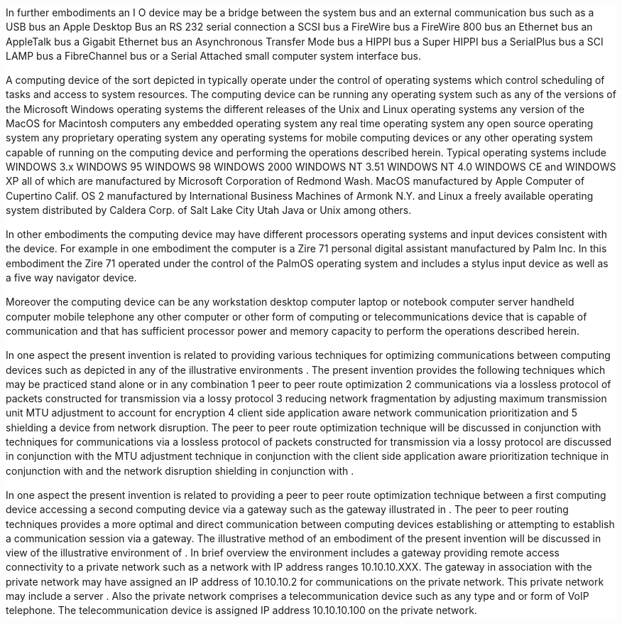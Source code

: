 In further embodiments an I O device may be a bridge between the system bus and an external communication bus such as a USB bus an Apple Desktop Bus an RS 232 serial connection a SCSI bus a FireWire bus a FireWire 800 bus an Ethernet bus an AppleTalk bus a Gigabit Ethernet bus an Asynchronous Transfer Mode bus a HIPPI bus a Super HIPPI bus a SerialPlus bus a SCI LAMP bus a FibreChannel bus or a Serial Attached small computer system interface bus.

A computing device of the sort depicted in typically operate under the control of operating systems which control scheduling of tasks and access to system resources. The computing device can be running any operating system such as any of the versions of the Microsoft Windows operating systems the different releases of the Unix and Linux operating systems any version of the MacOS for Macintosh computers any embedded operating system any real time operating system any open source operating system any proprietary operating system any operating systems for mobile computing devices or any other operating system capable of running on the computing device and performing the operations described herein. Typical operating systems include WINDOWS 3.x WINDOWS 95 WINDOWS 98 WINDOWS 2000 WINDOWS NT 3.51 WINDOWS NT 4.0 WINDOWS CE and WINDOWS XP all of which are manufactured by Microsoft Corporation of Redmond Wash. MacOS manufactured by Apple Computer of Cupertino Calif. OS 2 manufactured by International Business Machines of Armonk N.Y. and Linux a freely available operating system distributed by Caldera Corp. of Salt Lake City Utah Java or Unix among others.

In other embodiments the computing device may have different processors operating systems and input devices consistent with the device. For example in one embodiment the computer is a Zire 71 personal digital assistant manufactured by Palm Inc. In this embodiment the Zire 71 operated under the control of the PalmOS operating system and includes a stylus input device as well as a five way navigator device.

Moreover the computing device can be any workstation desktop computer laptop or notebook computer server handheld computer mobile telephone any other computer or other form of computing or telecommunications device that is capable of communication and that has sufficient processor power and memory capacity to perform the operations described herein.

In one aspect the present invention is related to providing various techniques for optimizing communications between computing devices such as depicted in any of the illustrative environments . The present invention provides the following techniques which may be practiced stand alone or in any combination 1 peer to peer route optimization 2 communications via a lossless protocol of packets constructed for transmission via a lossy protocol 3 reducing network fragmentation by adjusting maximum transmission unit MTU adjustment to account for encryption 4 client side application aware network communication prioritization and 5 shielding a device from network disruption. The peer to peer route optimization technique will be discussed in conjunction with techniques for communications via a lossless protocol of packets constructed for transmission via a lossy protocol are discussed in conjunction with the MTU adjustment technique in conjunction with the client side application aware prioritization technique in conjunction with and the network disruption shielding in conjunction with .

In one aspect the present invention is related to providing a peer to peer route optimization technique between a first computing device accessing a second computing device via a gateway such as the gateway illustrated in . The peer to peer routing techniques provides a more optimal and direct communication between computing devices establishing or attempting to establish a communication session via a gateway. The illustrative method of an embodiment of the present invention will be discussed in view of the illustrative environment of . In brief overview the environment includes a gateway providing remote access connectivity to a private network such as a network with IP address ranges 10.10.10.XXX. The gateway in association with the private network may have assigned an IP address of 10.10.10.2 for communications on the private network. This private network may include a server . Also the private network comprises a telecommunication device such as any type and or form of VoIP telephone. The telecommunication device is assigned IP address 10.10.10.100 on the private network.
